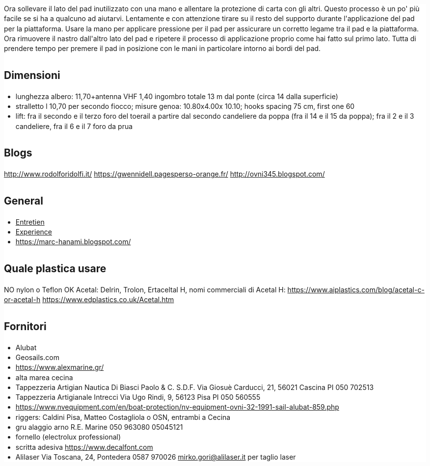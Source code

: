 Ora sollevare il lato del pad inutilizzato con una mano e allentare la protezione di carta con gli altri. Questo processo è un po' più facile se si ha a qualcuno ad aiutarvi. Lentamente e con attenzione tirare su il resto del supporto durante l'applicazione del pad per la piattaforma. Usare la mano per applicare pressione per il pad per assicurare un corretto legame tra il pad e la piattaforma. Ora rimuovere il nastro dall'altro lato del pad e ripetere il processo di applicazione proprio come hai fatto sul primo lato. Tutta di prendere tempo per premere il pad in posizione con le mani in particolare intorno ai bordi del pad.

## Dimensioni
* lunghezza albero: 11,70+antenna VHF 1,40 ingombro totale 13 m dal ponte (circa 14 dalla superficie)
* stralletto l 10,70 per secondo fiocco; misure genoa: 10.80x4.00x 10.10; hooks spacing 75 cm, first one 60
* lift: fra il secondo e il terzo foro del toerail a partire dal secondo candeliere da poppa (fra il 14 e il 15 da poppa); fra il 2 e il 3 candeliere, fra il 6 e il 7 foro da prua

## Blogs

http://www.rodolforidolfi.it/
https://gwennidell.pagesperso-orange.fr/
http://ovni345.blogspot.com/

## General

* [Entretien](https://www.ovniclub.com/club/dossiers-techniques/plan-entretien.html)
* [Experience](https://stw.fr/fr/blogs/voyage-de-teranga-tan-201415-201718-202021/2020-04-13-teranga-2020-bilan-technique)
* https://marc-hanami.blogspot.com/

## Quale plastica usare
NO nylon o Teflon
OK Acetal: Delrin, Trolon, Ertaceltal H, nomi commerciali di Acetal H: https://www.aiplastics.com/blog/acetal-c-or-acetal-h https://www.edplastics.co.uk/Acetal.htm

## Fornitori

* Alubat
* Geosails.com
* https://www.alexmarine.gr/
* alta marea cecina
* Tappezzeria Artigian Nautica Di Biasci Paolo & C. S.D.F. Via Giosuè Carducci, 21, 56021 Cascina PI 050 702513
* Tappezzeria Artigianale Intrecci Via Ugo Rindi, 9, 56123 Pisa PI 050 560555
* https://www.nvequipment.com/en/boat-protection/nv-equipment-ovni-32-1991-sail-alubat-859.php
* riggers: Caldini Pisa, Matteo Costagliola o OSN, entrambi a Cecina
* gru alaggio arno R.E. Marine 050 963080 05045121
* fornello (electrolux professional)
* scritta adesiva https://www.decalfont.com
* Alilaser Via Toscana, 24, Pontedera 0587 970026 mirko.gori@alilaser.it per taglio laser
